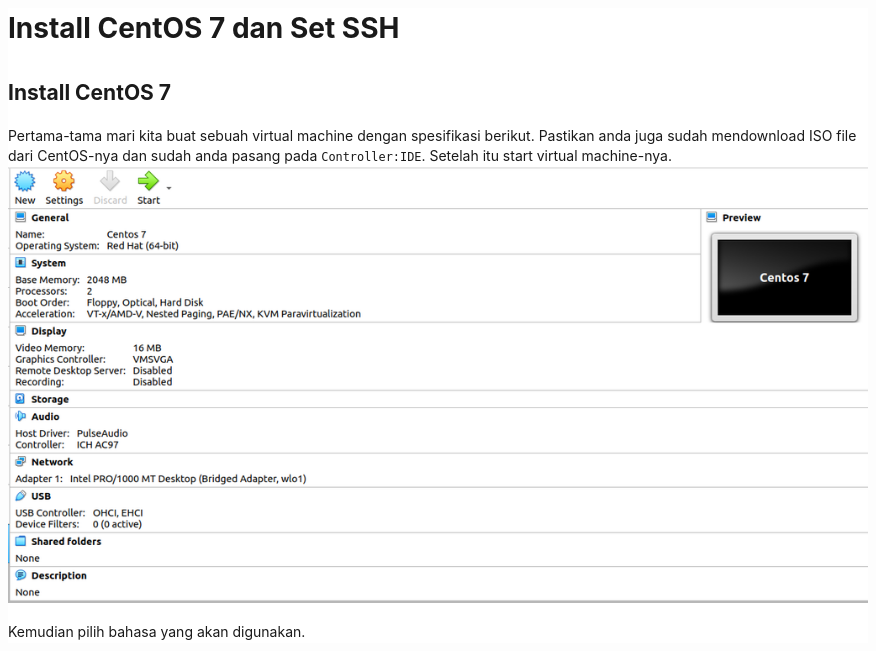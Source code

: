 # Install CentOS 7 dan Set SSH

## Install CentOS 7
Pertama-tama mari kita buat sebuah virtual machine dengan spesifikasi berikut. Pastikan anda juga sudah mendownload ISO file dari CentOS-nya dan sudah anda pasang pada `Controller:IDE`. Setelah itu start virtual machine-nya.
![Gambar-1](image/gambar1.png)

Kemudian pilih bahasa yang akan digunakan.
